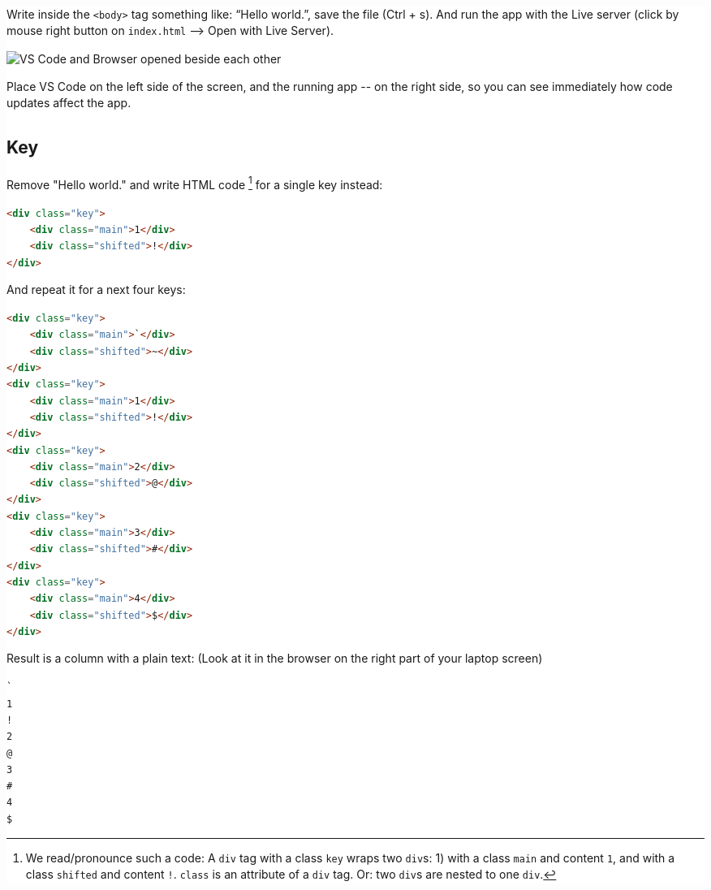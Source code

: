 Write inside the `<body>` tag something like: “Hello world.”, save the file (Ctrl + s). And run the app with the Live server (click by mouse right button on `index.html` —> Open with Live Server).

![VS Code and Browser opened beside each other](https://dev-to-uploads.s3.amazonaws.com/uploads/articles/58e925ezf99042xf8ewx.png)

Place VS Code on the left side of the screen, and the running app -- on the right side, so you can see immediately how code updates affect the app.

## Key

Remove "Hello world." and write HTML code [^codepronounce] for a single key instead:

```html
<div class="key">
	<div class="main">1</div>
	<div class="shifted">!</div>
</div>
```

And repeat it for a next four keys:

```html
<div class="key">
	<div class="main">`</div>
	<div class="shifted">~</div>
</div>
<div class="key">
	<div class="main">1</div>
	<div class="shifted">!</div>
</div>
<div class="key">
	<div class="main">2</div>
	<div class="shifted">@</div>
</div>
<div class="key">
	<div class="main">3</div>
	<div class="shifted">#</div>
</div>
<div class="key">
	<div class="main">4</div>
	<div class="shifted">$</div>
</div>
```

Result is a column with a plain text: (Look at it in the browser on the right part of your laptop screen)

```
`
1
!
2
@
3
#
4
$
```


[^html]: HTML is a format of web pages -- a markup language and file extension. Any page on the internet is an `*.html` file.
[^css]: CSS is a style system for web pages. If html markups parts of a screen, CSS adds to them size, position, color etc.
[^emmet]: If you are interested in such shortcuts, google `Emmet shortcuts`. Some of them are built in VS Code. Also, you can install extensions with additional shortcuts.
[^vscode]: By default, VS Code opens with a file browser (on the left) and a code editor (on the right). All manipulations on files and folders should be done in the file browser. And all code changes should be done in the code editor.
[^html5]: HTML5 is a relatively new version of HTML, that allows us to play audio on web pages and to do other useful things.
[^codepronounce]: We read/pronounce such a code: A `div` tag [^tag] with a class `key` wraps two `div`s: 1) with a class `main` and content `1`, and with a class `shifted` and content `!`. `class` is an attribute [^attr] of a `div` tag. Or: two `div`s are nested to one `div`.
[^tag]: Code parts like `<div>content</div>` or `<body>content</body>` is called an `html tags`, opening (`<div>`) and closing (`</div>`), and some content inside the tag. Tags split an HTML document into logical parts. We will use only in the whole app only 1 tag -- `<div>`. It is most universal and means `division` -- some place on the screen.
[^attr]: `class="key"` - is an attribute of the tag `<div>`. The `class` attribute allows us to attach styles to the particular `<div>`. Inside the `class` attribute can be listed multiple class names.